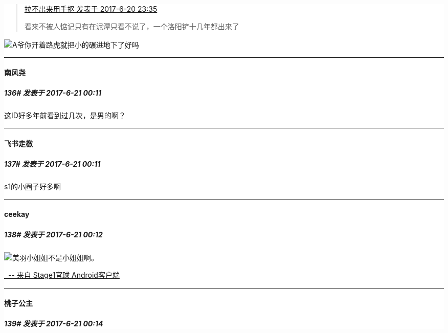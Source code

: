 

<blockquote><a href="httphttps://bbs.saraba1st.com/2b/forum.php?mod=redirect&amp;goto=findpost&amp;pid=36335772&amp;ptid=1519769" target="_blank">拉不出来用手抠 发表于 2017-6-20 23:35</a>

看来不被人惦记只有在泥潭只看不说了，一个洛阳铲十几年都出来了</blockquote>
<img src="https://static.saraba1st.com/image/smiley/face2017/065.png" referrerpolicy="no-referrer">A爷你开着路虎就把小的碾进地下了好吗







-----

####  南风尧  
##### 136#       发表于 2017-6-21 00:11




这ID好多年前看到过几次，是男的啊？







-----

####  飞书走檄  
##### 137#       发表于 2017-6-21 00:11




s1的小圈子好多啊







-----

####  ceekay  
##### 138#       发表于 2017-6-21 00:12



<img src="https://static.saraba1st.com/image/smiley/face2017/001.png" referrerpolicy="no-referrer">美羽小姐姐不是小姐姐啊。

[  -- 来自 Stage1官球 Android客户端](https://bbs.saraba1st.com/2b/thread-1497379-1-1.html)







-----

####  桃子公主  
##### 139#       发表于 2017-6-21 00:14
